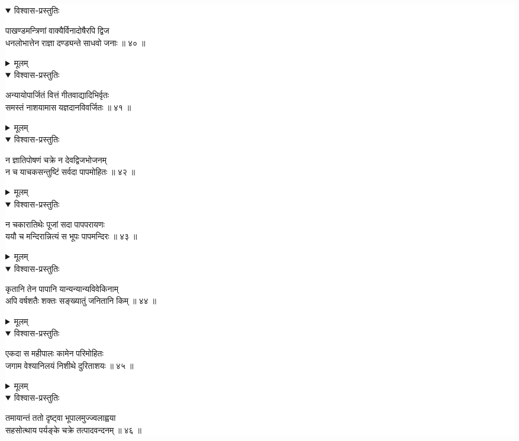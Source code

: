 

<details open><summary>विश्वास-प्रस्तुतिः</summary>

पाखण्डमन्त्रिणां वाक्यैर्विनादोषैरपि द्विज  
धनलोभात्तेन राज्ञा दण्ड्यन्ते साधवो जनाः ॥ ४० ॥
</details>

<details><summary>मूलम्</summary></details>



<details open><summary>विश्वास-प्रस्तुतिः</summary>

अन्यायोपार्जितं वित्तं गीतवाद्यादिभिर्वृतः  
समस्तं नाशयामास यज्ञदानविवर्जितः ॥ ४१ ॥
</details>

<details><summary>मूलम्</summary></details>



<details open><summary>विश्वास-प्रस्तुतिः</summary>

न ज्ञातिपोषणं चक्रे न देवद्विजभोजनम्  
न च याचकसन्तुष्टिं सर्वदा पापमोहितः ॥ ४२ ॥
</details>

<details><summary>मूलम्</summary></details>



<details open><summary>विश्वास-प्रस्तुतिः</summary>

न चकारातिथेः पूजां सदा पापपरायणः  
ययौ च मन्दिरान्नित्यं स भूपः पापमन्दिरः ॥ ४३ ॥
</details>

<details><summary>मूलम्</summary></details>



<details open><summary>विश्वास-प्रस्तुतिः</summary>

कृतानि तेन पापानि यान्यन्यान्यविवेकिनाम्  
अपि वर्षशतैः शक्तः सङ्ख्यातुं जनितानि किम् ॥ ४४ ॥
</details>

<details><summary>मूलम्</summary></details>



<details open><summary>विश्वास-प्रस्तुतिः</summary>

एकदा स महीपालः कामेन परिमोहितः  
जगाम वेश्यानिलयं निशीथे दुरिताशयः ॥ ४५ ॥
</details>

<details><summary>मूलम्</summary></details>



<details open><summary>विश्वास-प्रस्तुतिः</summary>

तमायान्तं ततो दृष्ट्वा भूपालमुज्ज्वलाह्वया  
सहसोत्थाय पर्यङ्के चक्रे तत्पादवन्दनम् ॥ ४६ ॥
</details>
